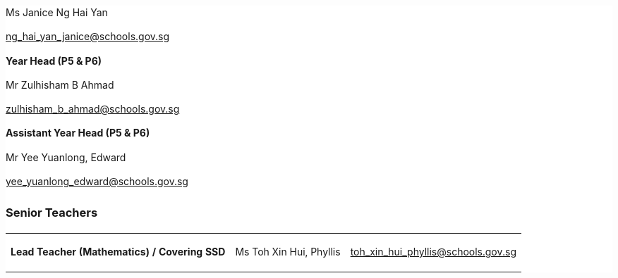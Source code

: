</p>
</td>
<td rowspan="1" colspan="1">
<p>Ms Janice Ng Hai Yan</p>
</td>
<td rowspan="1" colspan="1">
<p><a href="mailto:ng_hai_yan_janice@schools.gov.sg" rel="noopener noreferrer nofollow" target="_blank">ng_hai_yan_janice@schools.gov.sg</a>
</p>
</td>
</tr>
<tr>
<td rowspan="1" colspan="1">
<p><strong>Year Head (P5 &amp; P6)</strong>
</p>
</td>
<td rowspan="1" colspan="1">
<p>Mr Zulhisham B Ahmad</p>
</td>
<td rowspan="1" colspan="1">
<p><a href="mailto:zulhisham_b_ahmad@schools.gov.sg" rel="noopener noreferrer nofollow" target="_blank">zulhisham_b_ahmad@schools.gov.sg</a>
</p>
</td>
</tr>
<tr>
<td rowspan="1" colspan="1">
<p><strong>Assistant Year Head (P5 &amp; P6)</strong>
</p>
</td>
<td rowspan="1" colspan="1">
<p>Mr Yee Yuanlong, Edward</p>
</td>
<td rowspan="1" colspan="1">
<p><a href="mailto:yee_yuanlong_edward@schools.gov.sg" rel="noopener noreferrer nofollow" target="_blank">yee_yuanlong_edward@schools.gov.sg</a>
</p>
</td>
</tr>
</tbody>
</table>
<p></p>
<h3><strong>Senior Teachers</strong></h3>
<table style="minWidth: 75px">
<colgroup>
<col>
<col>
<col>
</colgroup>
<tbody>
<tr>
<td rowspan="1" colspan="1">
<p><strong>Lead Teacher (Mathematics) / Covering SSD</strong>
</p>
</td>
<td rowspan="1" colspan="1">
<p>Ms Toh Xin Hui, Phyllis</p>
</td>
<td rowspan="1" colspan="1">
<p><a href="mailto:toh_xin_hui_phyllis@schools.gov.sg" rel="noopener noreferrer nofollow" target="_blank">toh_xin_hui_phyllis@schools.gov.sg</a>
</p>
</td>
</tr>